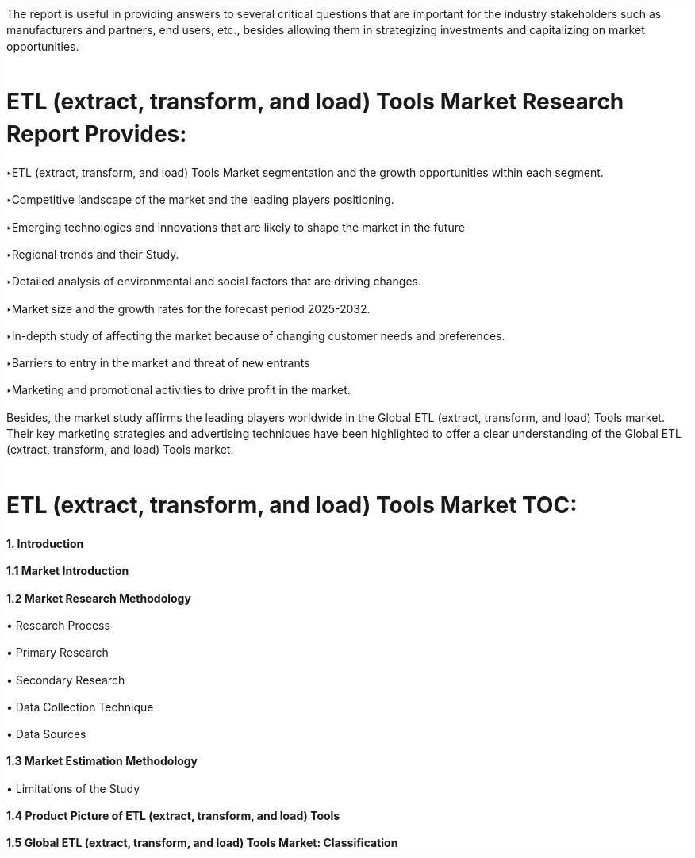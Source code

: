 The report is useful in providing answers to several critical questions that are important for the industry stakeholders such as manufacturers and partners, end users, etc., besides allowing them in strategizing investments and capitalizing on market opportunities.

# <strong>ETL (extract, transform, and load) Tools Market Research Report Provides:</strong>

<strong>‣</strong>ETL (extract, transform, and load) Tools Market segmentation and the growth opportunities within each segment.

<strong>‣</strong>Competitive landscape of the market and the leading players positioning.

<strong>‣</strong>Emerging technologies and innovations that are likely to shape the market in the future

<strong>‣</strong>Regional trends and their Study.

<strong>‣</strong>Detailed analysis of environmental and social factors that are driving changes.

<strong>‣</strong>Market size and the growth rates for the forecast period 2025-2032.

<strong>‣</strong>In-depth study of affecting the market because of changing customer needs and preferences.

<strong>‣</strong>Barriers to entry in the market and threat of new entrants

<strong>‣</strong>Marketing and promotional activities to drive profit in the market.

Besides, the market study affirms the leading players worldwide in the Global ETL (extract, transform, and load) Tools market. Their key marketing strategies and advertising techniques have been highlighted to offer a clear understanding of the Global ETL (extract, transform, and load) Tools market.

# <strong>ETL (extract, transform, and load) Tools Market TOC:</strong>

<strong>1. Introduction</strong>

<strong>1.1 Market Introduction</strong>

<strong>1.2 Market Research Methodology</strong>

• Research Process

• Primary Research

• Secondary Research

• Data Collection Technique

• Data Sources

<strong>1.3 Market Estimation Methodology</strong>

• Limitations of the Study

<strong>1.4 Product Picture of ETL (extract, transform, and load) Tools</strong>

<strong>1.5 Global ETL (extract, transform, and load) Tools Market: Classification</strong>
